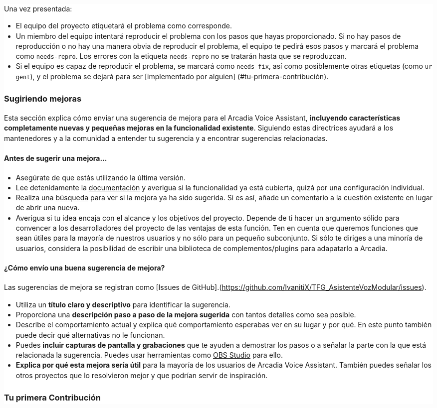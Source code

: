 Una vez presentada:

- El equipo del proyecto etiquetará el problema como corresponde.
- Un miembro del equipo intentará reproducir el problema con los pasos que hayas proporcionado. Si no hay pasos de reproducción o no hay una manera obvia de reproducir el problema, el equipo te pedirá esos pasos y marcará el problema como `needs-repro`. Los errores con la etiqueta `needs-repro` no se tratarán hasta que se reproduzcan.
- Si el equipo es capaz de reproducir el problema, se marcará como `needs-fix`, así como posiblemente otras etiquetas (como `urgent`), y el problema se dejará para ser [implementado por alguien] (#tu-primera-contribución).




### Sugiriendo mejoras

Esta sección explica cómo enviar una sugerencia de mejora para el Arcadia Voice Assistant, **incluyendo características completamente nuevas y pequeñas mejoras en la funcionalidad existente**. Siguiendo estas directrices ayudará a los mantenedores y a la comunidad a entender tu sugerencia y a encontrar sugerencias relacionadas.


#### Antes de sugerir una mejora...

- Asegúrate de que estás utilizando la última versión.
- Lee detenidamente la [documentación](https://github.com/IvanitiX/TFG_AsistenteVozModular) y averigua si la funcionalidad ya está cubierta, quizá por una configuración individual.
- Realiza una [búsqueda](https://github.com/IvanitiX/TFG_AsistenteVozModular/issues) para ver si la mejora ya ha sido sugerida. Si es así, añade un comentario a la cuestión existente en lugar de abrir una nueva.
- Averigua si tu idea encaja con el alcance y los objetivos del proyecto. Depende de ti hacer un argumento sólido para convencer a los desarrolladores del proyecto de las ventajas de esta función. Ten en cuenta que queremos funciones que sean útiles para la mayoría de nuestros usuarios y no sólo para un pequeño subconjunto. Si sólo te diriges a una minoría de usuarios, considera la posibilidad de escribir una biblioteca de complementos/plugins para adapatarlo a Arcadia.


#### ¿Cómo envío una buena sugerencia de mejora?

Las sugerencias de mejora se registran como [Issues de GitHub].(https://github.com/IvanitiX/TFG_AsistenteVozModular/issues).

- Utiliza un **título claro y descriptivo** para identificar la sugerencia.
- Proporciona una **descripción paso a paso de la mejora sugerida** con tantos detalles como sea posible.
- Describe el comportamiento actual y explica qué comportamiento esperabas ver en su lugar y por qué. En este punto también puede decir qué alternativas no le funcionan.
- Puedes **incluir capturas de pantalla y grabaciones** que te ayuden a demostrar los pasos o a señalar la parte con la que está relacionada la sugerencia. Puedes usar herramientas como [OBS Studio](https://obsproject.com/) para ello.
- **Explica por qué esta mejora sería útil** para la mayoría de los usuarios de Arcadia Voice Assistant. También puedes señalar los otros proyectos que lo resolvieron mejor y que podrían servir de inspiración.



### Tu primera Contribución
